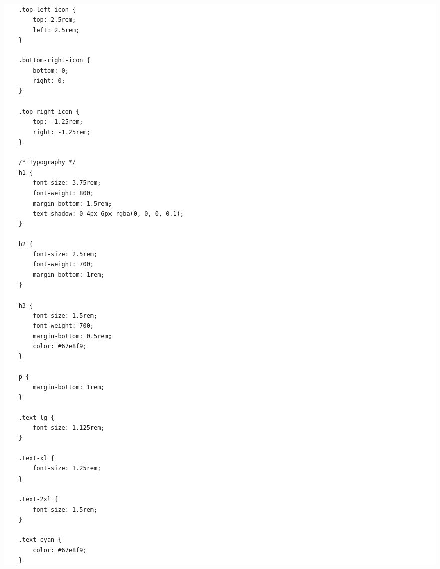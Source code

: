         .top-left-icon {
            top: 2.5rem;
            left: 2.5rem;
        }
        
        .bottom-right-icon {
            bottom: 0;
            right: 0;
        }
        
        .top-right-icon {
            top: -1.25rem;
            right: -1.25rem;
        }
        
        /* Typography */
        h1 {
            font-size: 3.75rem;
            font-weight: 800;
            margin-bottom: 1.5rem;
            text-shadow: 0 4px 6px rgba(0, 0, 0, 0.1);
        }
        
        h2 {
            font-size: 2.5rem;
            font-weight: 700;
            margin-bottom: 1rem;
        }
        
        h3 {
            font-size: 1.5rem;
            font-weight: 700;
            margin-bottom: 0.5rem;
            color: #67e8f9;
        }
        
        p {
            margin-bottom: 1rem;
        }
        
        .text-lg {
            font-size: 1.125rem;
        }
        
        .text-xl {
            font-size: 1.25rem;
        }
        
        .text-2xl {
            font-size: 1.5rem;
        }
        
        .text-cyan {
            color: #67e8f9;
        }
        